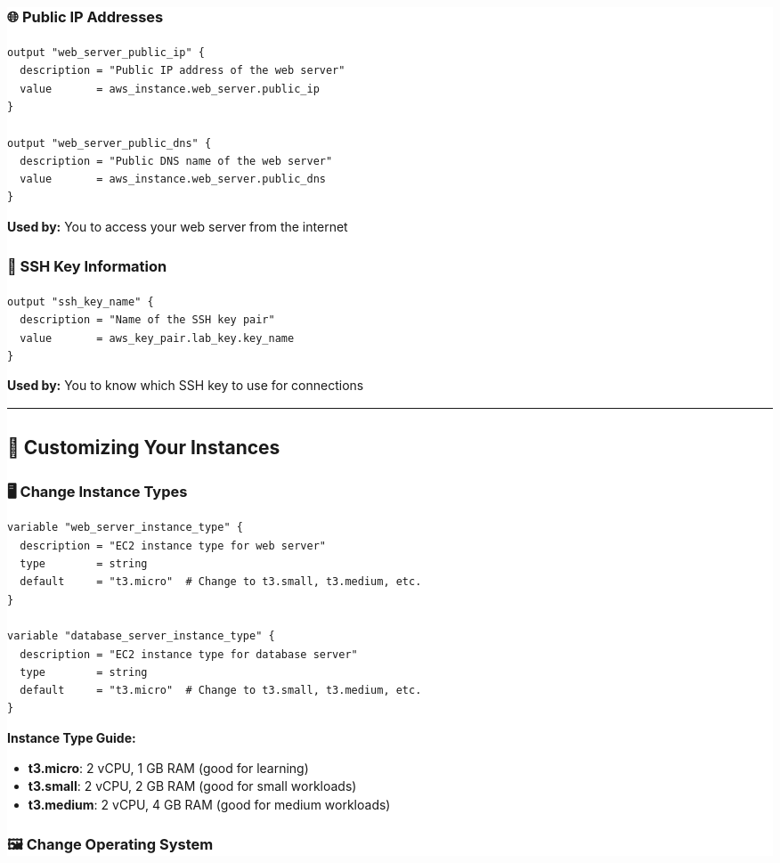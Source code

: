 ### **🌐 Public IP Addresses**

```hcl
output "web_server_public_ip" {
  description = "Public IP address of the web server"
  value       = aws_instance.web_server.public_ip
}

output "web_server_public_dns" {
  description = "Public DNS name of the web server"
  value       = aws_instance.web_server.public_dns
}
```

**Used by:** You to access your web server from the internet

### **🔑 SSH Key Information**

```hcl
output "ssh_key_name" {
  description = "Name of the SSH key pair"
  value       = aws_key_pair.lab_key.key_name
}
```

**Used by:** You to know which SSH key to use for connections

---

## 🎨 **Customizing Your Instances**

### **🖥️ Change Instance Types**

```hcl
variable "web_server_instance_type" {
  description = "EC2 instance type for web server"
  type        = string
  default     = "t3.micro"  # Change to t3.small, t3.medium, etc.
}

variable "database_server_instance_type" {
  description = "EC2 instance type for database server"
  type        = string
  default     = "t3.micro"  # Change to t3.small, t3.medium, etc.
}
```

**Instance Type Guide:**
- **t3.micro**: 2 vCPU, 1 GB RAM (good for learning)
- **t3.small**: 2 vCPU, 2 GB RAM (good for small workloads)
- **t3.medium**: 2 vCPU, 4 GB RAM (good for medium workloads)

### **🖼️ Change Operating System**
